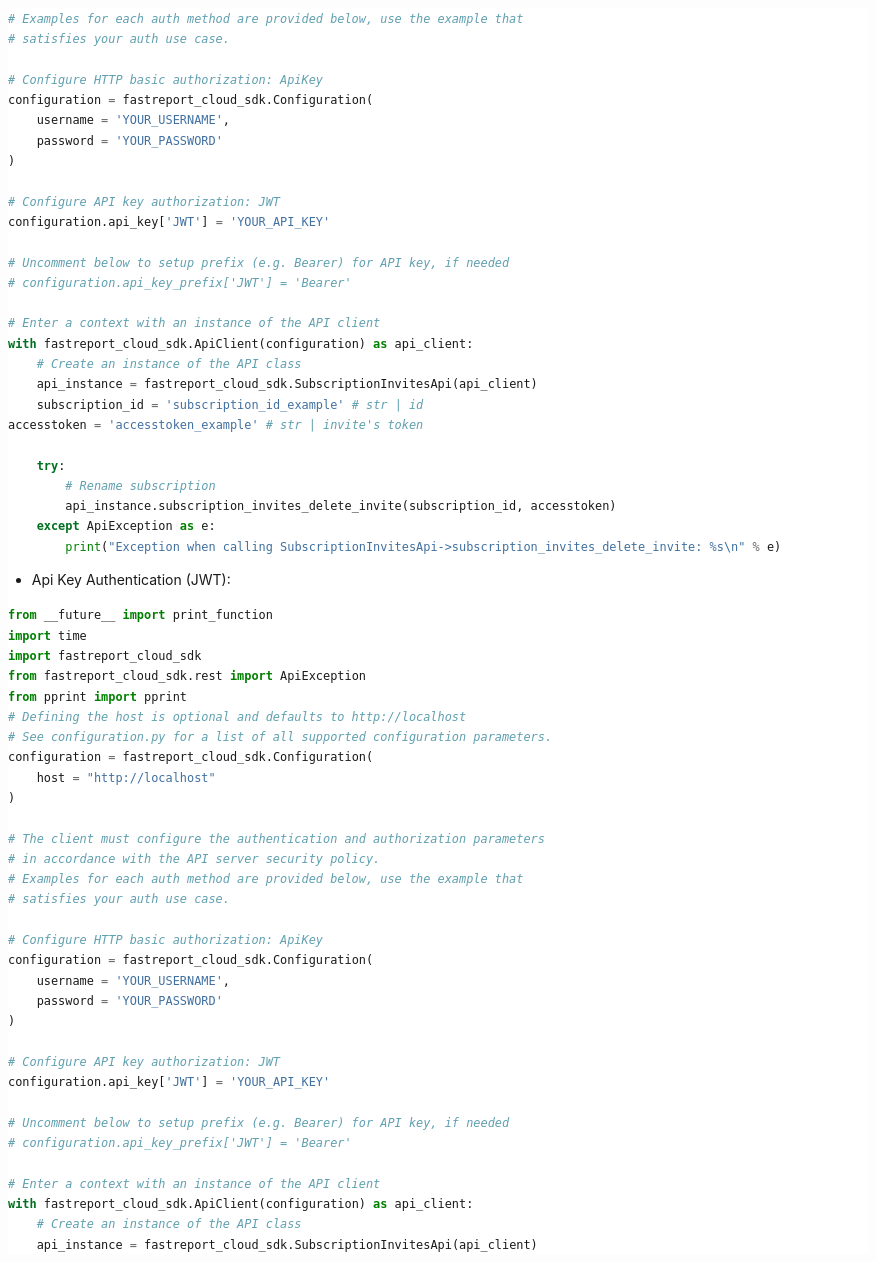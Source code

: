 ```python
# Examples for each auth method are provided below, use the example that
# satisfies your auth use case.

# Configure HTTP basic authorization: ApiKey
configuration = fastreport_cloud_sdk.Configuration(
    username = 'YOUR_USERNAME',
    password = 'YOUR_PASSWORD'
)

# Configure API key authorization: JWT
configuration.api_key['JWT'] = 'YOUR_API_KEY'

# Uncomment below to setup prefix (e.g. Bearer) for API key, if needed
# configuration.api_key_prefix['JWT'] = 'Bearer'

# Enter a context with an instance of the API client
with fastreport_cloud_sdk.ApiClient(configuration) as api_client:
    # Create an instance of the API class
    api_instance = fastreport_cloud_sdk.SubscriptionInvitesApi(api_client)
    subscription_id = 'subscription_id_example' # str | id
accesstoken = 'accesstoken_example' # str | invite's token

    try:
        # Rename subscription
        api_instance.subscription_invites_delete_invite(subscription_id, accesstoken)
    except ApiException as e:
        print("Exception when calling SubscriptionInvitesApi->subscription_invites_delete_invite: %s\n" % e)
```

* Api Key Authentication (JWT):
```python
from __future__ import print_function
import time
import fastreport_cloud_sdk
from fastreport_cloud_sdk.rest import ApiException
from pprint import pprint
# Defining the host is optional and defaults to http://localhost
# See configuration.py for a list of all supported configuration parameters.
configuration = fastreport_cloud_sdk.Configuration(
    host = "http://localhost"
)

# The client must configure the authentication and authorization parameters
# in accordance with the API server security policy.
# Examples for each auth method are provided below, use the example that
# satisfies your auth use case.

# Configure HTTP basic authorization: ApiKey
configuration = fastreport_cloud_sdk.Configuration(
    username = 'YOUR_USERNAME',
    password = 'YOUR_PASSWORD'
)

# Configure API key authorization: JWT
configuration.api_key['JWT'] = 'YOUR_API_KEY'

# Uncomment below to setup prefix (e.g. Bearer) for API key, if needed
# configuration.api_key_prefix['JWT'] = 'Bearer'

# Enter a context with an instance of the API client
with fastreport_cloud_sdk.ApiClient(configuration) as api_client:
    # Create an instance of the API class
    api_instance = fastreport_cloud_sdk.SubscriptionInvitesApi(api_client)
```